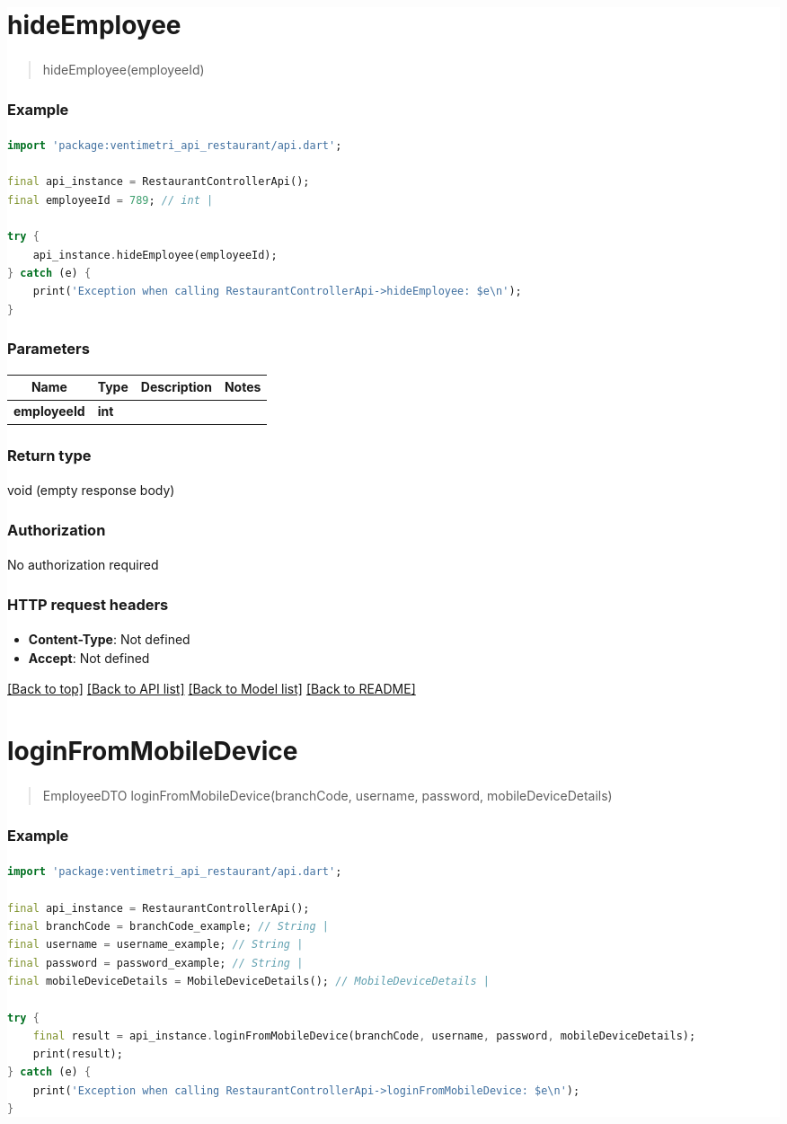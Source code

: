 # **hideEmployee**
> hideEmployee(employeeId)



### Example
```dart
import 'package:ventimetri_api_restaurant/api.dart';

final api_instance = RestaurantControllerApi();
final employeeId = 789; // int | 

try {
    api_instance.hideEmployee(employeeId);
} catch (e) {
    print('Exception when calling RestaurantControllerApi->hideEmployee: $e\n');
}
```

### Parameters

Name | Type | Description  | Notes
------------- | ------------- | ------------- | -------------
 **employeeId** | **int**|  | 

### Return type

void (empty response body)

### Authorization

No authorization required

### HTTP request headers

 - **Content-Type**: Not defined
 - **Accept**: Not defined

[[Back to top]](#) [[Back to API list]](../README.md#documentation-for-api-endpoints) [[Back to Model list]](../README.md#documentation-for-models) [[Back to README]](../README.md)

# **loginFromMobileDevice**
> EmployeeDTO loginFromMobileDevice(branchCode, username, password, mobileDeviceDetails)



### Example
```dart
import 'package:ventimetri_api_restaurant/api.dart';

final api_instance = RestaurantControllerApi();
final branchCode = branchCode_example; // String | 
final username = username_example; // String | 
final password = password_example; // String | 
final mobileDeviceDetails = MobileDeviceDetails(); // MobileDeviceDetails | 

try {
    final result = api_instance.loginFromMobileDevice(branchCode, username, password, mobileDeviceDetails);
    print(result);
} catch (e) {
    print('Exception when calling RestaurantControllerApi->loginFromMobileDevice: $e\n');
}
```
